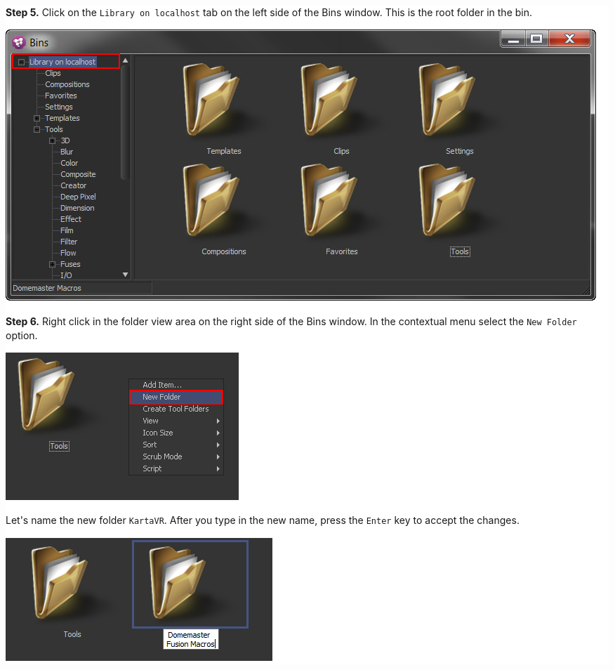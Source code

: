 **Step 5.**
Click on the `Library on localhost` tab on the left side of the Bins window. This is the root folder in the bin.

![Switch to the Library Tab in the Bin window](Images/switch-to-bin-library-tab.png)

**Step 6.**
Right click in the folder view area on the right side of the Bins window. In the contextual menu select the `New Folder` option.

![Fusion Bin Screenshot](Images/library-tab-new-folder.png)

Let's name the new folder `KartaVR`. After you type in the new name, press the `Enter` key to accept the changes.

![Fusion Bin Screenshot](Images/library-tab-name-the-new-folder.png)
